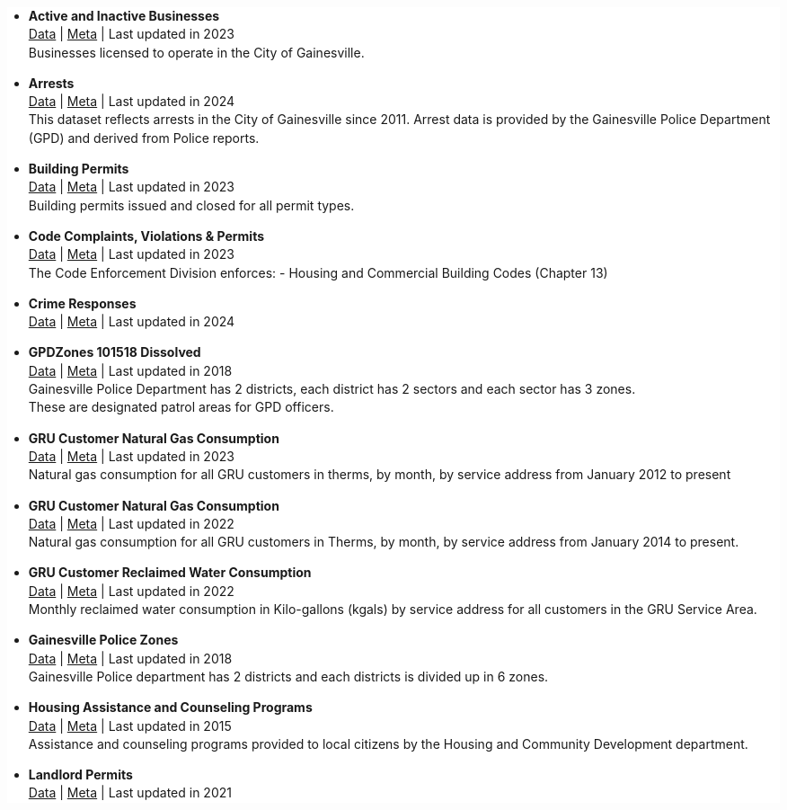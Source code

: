 - **Active and Inactive Businesses**  
  [Data](https://data.cityofgainesville.org/resource/hk2b-em59.json) | [Meta](https://data.cityofgainesville.org/api/views/hk2b-em59) | Last updated in 2023  
  Businesses licensed to operate in the City of Gainesville.

- **Arrests**  
  [Data](https://data.cityofgainesville.org/resource/aum6-79zv.json) | [Meta](https://data.cityofgainesville.org/api/views/aum6-79zv) | Last updated in 2024  
  This dataset reflects arrests in the City of Gainesville since 2011. Arrest data is provided by the Gainesville Police Department (GPD) and derived from Police reports. 

- **Building Permits**  
  [Data](https://data.cityofgainesville.org/resource/p798-x3nx.json) | [Meta](https://data.cityofgainesville.org/api/views/p798-x3nx) | Last updated in 2023  
  Building permits issued and closed for all permit types.

- **Code Complaints, Violations & Permits**  
  [Data](https://data.cityofgainesville.org/resource/vu9p-a5f7.json) | [Meta](https://data.cityofgainesville.org/api/views/vu9p-a5f7) | Last updated in 2023  
  The Code Enforcement Division enforces: - Housing and Commercial Building Codes (Chapter 13)

- **Crime Responses**  
  [Data](https://data.cityofgainesville.org/resource/gvua-xt9q.json) | [Meta](https://data.cityofgainesville.org/api/views/gvua-xt9q) | Last updated in 2024

- **GPDZones 101518 Dissolved**  
  [Data](https://data.cityofgainesville.org/resource/6kd6-s4hk.json) | [Meta](https://data.cityofgainesville.org/api/views/6kd6-s4hk) | Last updated in 2018  
  Gainesville Police Department has 2 districts, each district has 2 sectors and each sector has 3 zones.   
  These are designated patrol areas for GPD officers.

- **GRU Customer Natural Gas Consumption**  
  [Data](https://data.cityofgainesville.org/resource/dbcj-nniz.json) | [Meta](https://data.cityofgainesville.org/api/views/dbcj-nniz) | Last updated in 2023  
  Natural gas consumption for all GRU customers in therms, by month, by service address from January 2012 to present

- **GRU Customer Natural Gas Consumption**  
  [Data](https://data.cityofgainesville.org/resource/n56r-3c9y.json) | [Meta](https://data.cityofgainesville.org/api/views/n56r-3c9y) | Last updated in 2022  
  Natural gas consumption for all GRU customers in Therms, by month, by service address from January 2014 to present.

- **GRU Customer Reclaimed Water Consumption**  
  [Data](https://data.cityofgainesville.org/resource/khkv-62wd.json) | [Meta](https://data.cityofgainesville.org/api/views/khkv-62wd) | Last updated in 2022  
  Monthly reclaimed water consumption in Kilo-gallons (kgals) by service address for all customers in the GRU Service Area. 

- **Gainesville Police Zones**  
  [Data](https://data.cityofgainesville.org/resource/w6hi-8tsw.json) | [Meta](https://data.cityofgainesville.org/api/views/w6hi-8tsw) | Last updated in 2018  
  Gainesville Police department has 2 districts and each districts is divided up in 6 zones.

- **Housing Assistance and Counseling Programs**  
  [Data](https://data.cityofgainesville.org/resource/kucw-mdg4.json) | [Meta](https://data.cityofgainesville.org/api/views/kucw-mdg4) | Last updated in 2015  
  Assistance and counseling programs provided to local citizens by the Housing and Community Development department.

- **Landlord Permits**  
  [Data](https://data.cityofgainesville.org/resource/x3sz-gqmp.json) | [Meta](https://data.cityofgainesville.org/api/views/x3sz-gqmp) | Last updated in 2021  
